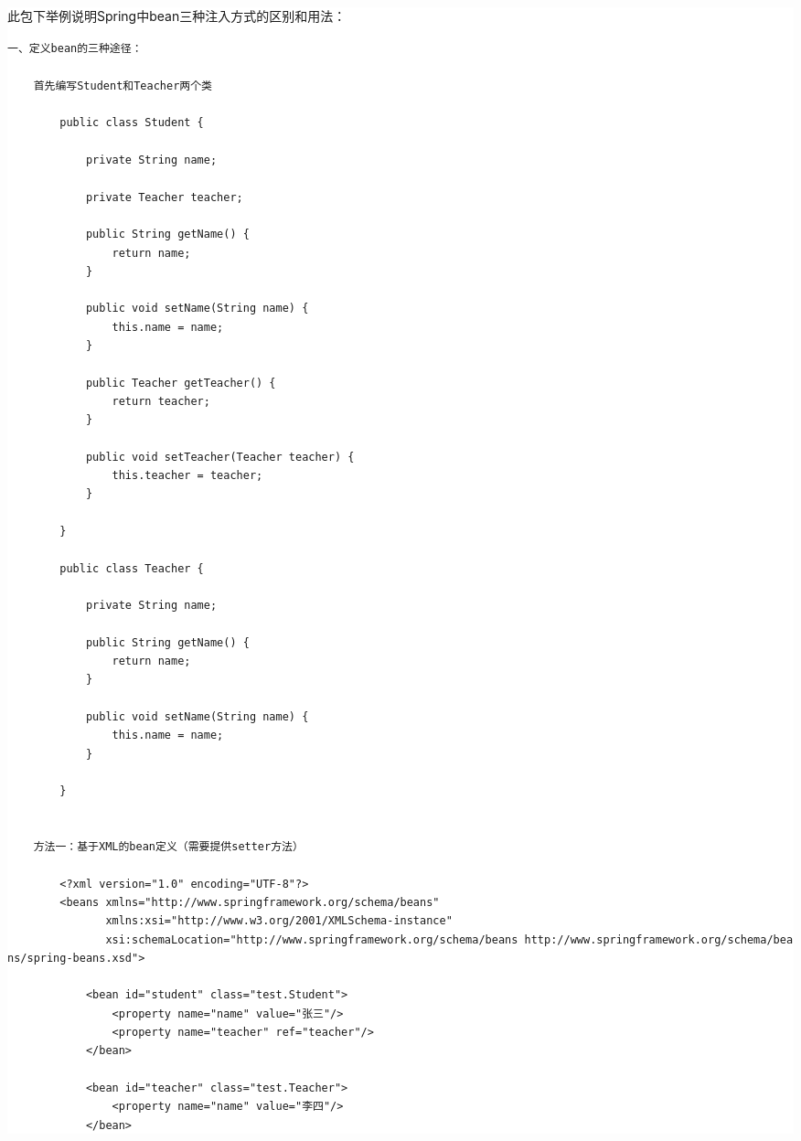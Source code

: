 此包下举例说明Spring中bean三种注入方式的区别和用法：

    一、定义bean的三种途径：
    
        首先编写Student和Teacher两个类
        
            public class Student {
             
                private String name;
             
                private Teacher teacher;
             
                public String getName() {
                    return name;
                }
             
                public void setName(String name) {
                    this.name = name;
                }
             
                public Teacher getTeacher() {
                    return teacher;
                }
             
                public void setTeacher(Teacher teacher) {
                    this.teacher = teacher;
                }
             
            }
            
            public class Teacher {
             
                private String name;
             
                public String getName() {
                    return name;
                }
             
                public void setName(String name) {
                    this.name = name;
                }
             
            }

        
        方法一：基于XML的bean定义（需要提供setter方法）
        
            <?xml version="1.0" encoding="UTF-8"?>
            <beans xmlns="http://www.springframework.org/schema/beans"
                   xmlns:xsi="http://www.w3.org/2001/XMLSchema-instance"
                   xsi:schemaLocation="http://www.springframework.org/schema/beans http://www.springframework.org/schema/beans/spring-beans.xsd">
             
                <bean id="student" class="test.Student">
                    <property name="name" value="张三"/>
                    <property name="teacher" ref="teacher"/>
                </bean>
             
                <bean id="teacher" class="test.Teacher">
                    <property name="name" value="李四"/>
                </bean>
             